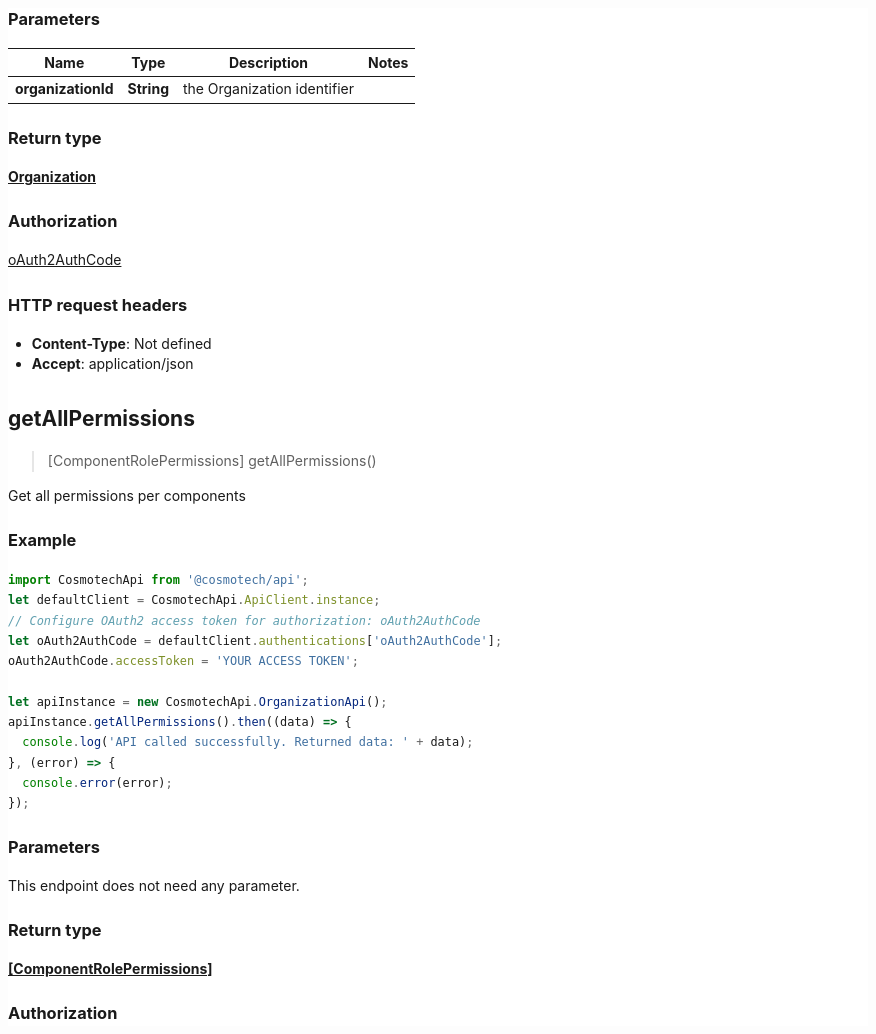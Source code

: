 ### Parameters


Name | Type | Description  | Notes
------------- | ------------- | ------------- | -------------
 **organizationId** | **String**| the Organization identifier | 

### Return type

[**Organization**](Organization.md)

### Authorization

[oAuth2AuthCode](../README.md#oAuth2AuthCode)

### HTTP request headers

- **Content-Type**: Not defined
- **Accept**: application/json


## getAllPermissions

> [ComponentRolePermissions] getAllPermissions()

Get all permissions per components

### Example

```javascript
import CosmotechApi from '@cosmotech/api';
let defaultClient = CosmotechApi.ApiClient.instance;
// Configure OAuth2 access token for authorization: oAuth2AuthCode
let oAuth2AuthCode = defaultClient.authentications['oAuth2AuthCode'];
oAuth2AuthCode.accessToken = 'YOUR ACCESS TOKEN';

let apiInstance = new CosmotechApi.OrganizationApi();
apiInstance.getAllPermissions().then((data) => {
  console.log('API called successfully. Returned data: ' + data);
}, (error) => {
  console.error(error);
});

```

### Parameters

This endpoint does not need any parameter.

### Return type

[**[ComponentRolePermissions]**](ComponentRolePermissions.md)

### Authorization
